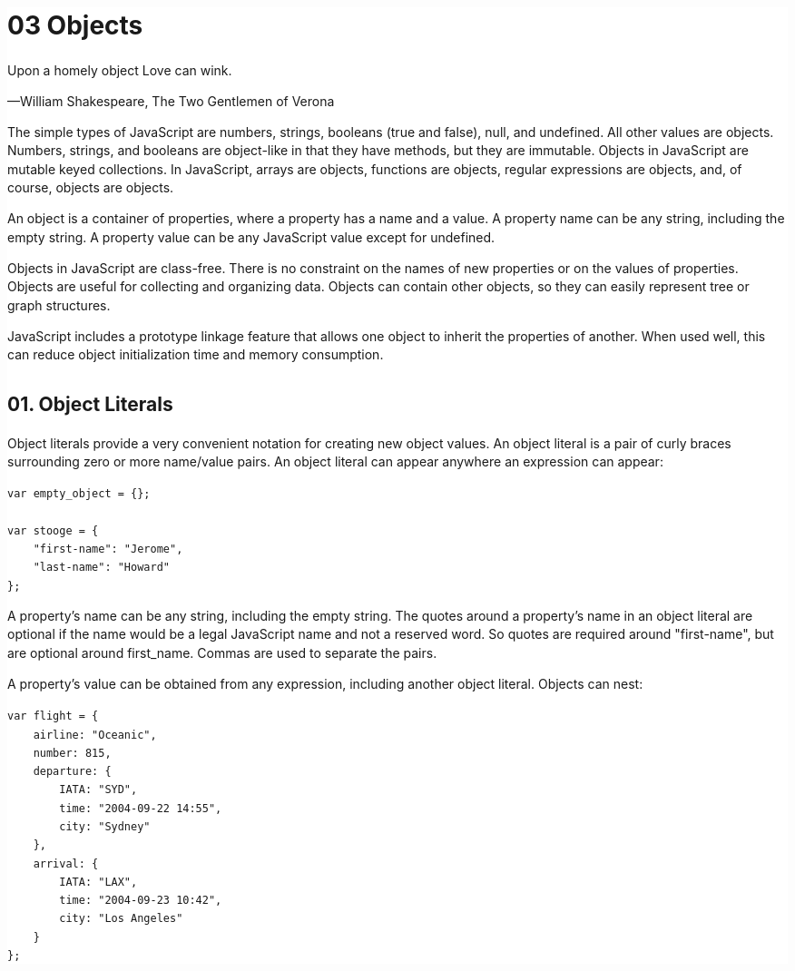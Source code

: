 # 03 Objects

Upon a homely object Love can wink.

—William Shakespeare, The Two Gentlemen of Verona

The simple types of JavaScript are numbers, strings, booleans (true and false), null, and undefined. All other values are objects. Numbers, strings, and booleans are object-like in that they have methods, but they are immutable. Objects in JavaScript are mutable keyed collections. In JavaScript, arrays are objects, functions are objects, regular expressions are objects, and, of course, objects are objects.

An object is a container of properties, where a property has a name and a value. A property name can be any string, including the empty string. A property value can be any JavaScript value except for undefined.

Objects in JavaScript are class-free. There is no constraint on the names of new properties or on the values of properties. Objects are useful for collecting and organizing data. Objects can contain other objects, so they can easily represent tree or graph structures.

JavaScript includes a prototype linkage feature that allows one object to inherit the properties of another. When used well, this can reduce object initialization time and memory consumption.

## 01. Object Literals

Object literals provide a very convenient notation for creating new object values. An object literal is a pair of curly braces surrounding zero or more name/value pairs. An object literal can appear anywhere an expression can appear: 

```
var empty_object = {};

var stooge = {
    "first-name": "Jerome",
    "last-name": "Howard"
};
```

A property’s name can be any string, including the empty string. The quotes around a property’s name in an object literal are optional if the name would be a legal JavaScript name and not a reserved word. So quotes are required around "first-name", but are optional around first_name. Commas are used to separate the pairs.

A property’s value can be obtained from any expression, including another object literal. Objects can nest:

```
var flight = {
    airline: "Oceanic",
    number: 815,
    departure: {
        IATA: "SYD",
        time: "2004-09-22 14:55",
        city: "Sydney"
    },
    arrival: {
        IATA: "LAX",
        time: "2004-09-23 10:42",
        city: "Los Angeles"
    }
};
```
